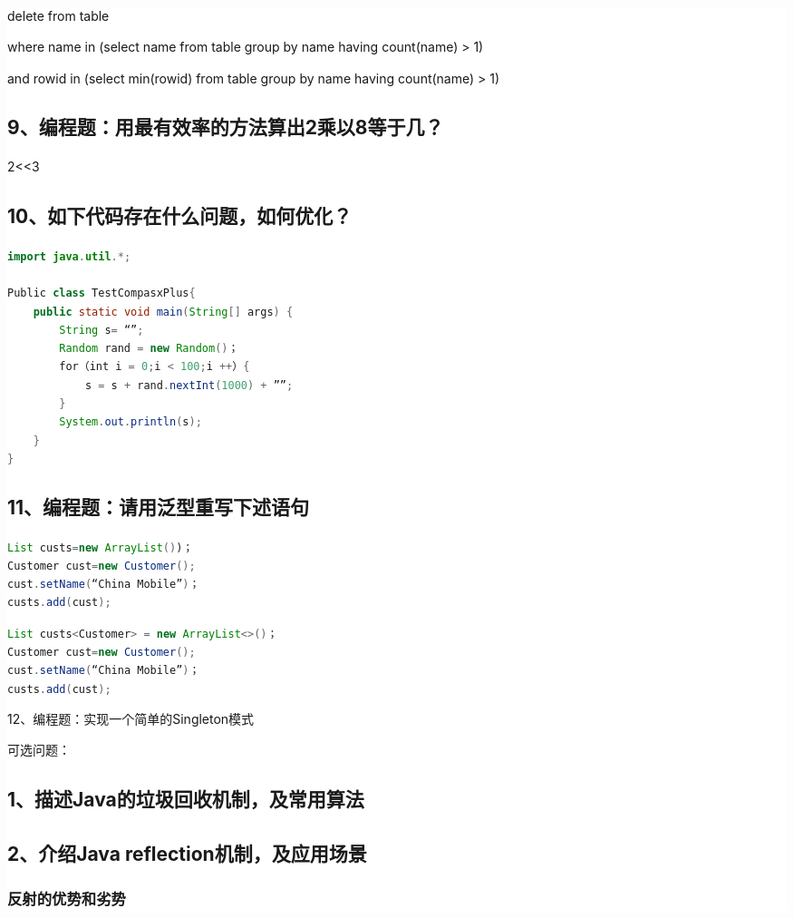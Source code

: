 delete from table

where name in (select name from table group by name having count(name) > 1)

and rowid in (select min(rowid) from table group by name having count(name) > 1)

## 9、编程题：用最有效率的方法算出2乘以8等于几？

2<<3

## 10、如下代码存在什么问题，如何优化？

```java
import java.util.*;

Public class TestCompasxPlus{ 
    public static void main(String[] args) {
        String s= “”;
        Random rand = new Random()；
        for（int i = 0;i < 100;i ++）{
        	s = s + rand.nextInt(1000) + ””;
        }
        System.out.println(s);
    }
}
```



## 11、编程题：请用泛型重写下述语句

```java
List custs=new ArrayList())；
Customer cust=new Customer();
cust.setName(“China Mobile”)；
custs.add(cust);
```

```java
List custs<Customer> = new ArrayList<>()；
Customer cust=new Customer();
cust.setName(“China Mobile”)；
custs.add(cust);
```

12、编程题：实现一个简单的Singleton模式

可选问题：

## 1、描述Java的垃圾回收机制，及常用算法

## 2、介绍Java reflection机制，及应用场景

### 反射的优势和劣势
